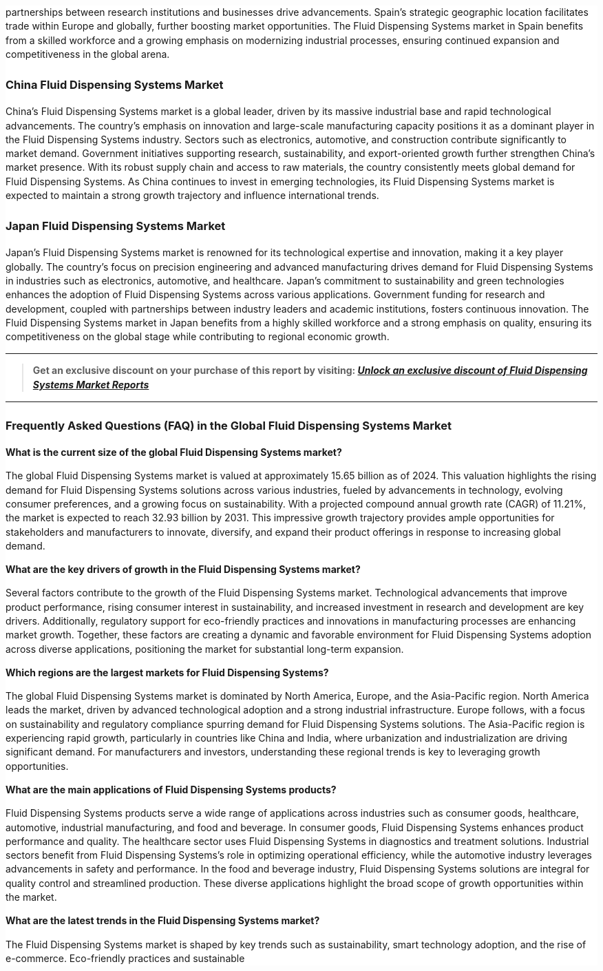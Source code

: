 partnerships between research institutions and businesses drive advancements. Spain&rsquo;s strategic geographic location facilitates trade within Europe and globally, further boosting market opportunities. The Fluid Dispensing Systems market in Spain benefits from a skilled workforce and a growing emphasis on modernizing industrial processes, ensuring continued expansion and competitiveness in the global arena.</p><h3>China Fluid Dispensing Systems Market</h3><p>China&rsquo;s Fluid Dispensing Systems market is a global leader, driven by its massive industrial base and rapid technological advancements. The country&rsquo;s emphasis on innovation and large-scale manufacturing capacity positions it as a dominant player in the Fluid Dispensing Systems industry. Sectors such as electronics, automotive, and construction contribute significantly to market demand. Government initiatives supporting research, sustainability, and export-oriented growth further strengthen China&rsquo;s market presence. With its robust supply chain and access to raw materials, the country consistently meets global demand for Fluid Dispensing Systems. As China continues to invest in emerging technologies, its Fluid Dispensing Systems market is expected to maintain a strong growth trajectory and influence international trends.</p><h3>Japan Fluid Dispensing Systems Market</h3><p>Japan&rsquo;s Fluid Dispensing Systems market is renowned for its technological expertise and innovation, making it a key player globally. The country&rsquo;s focus on precision engineering and advanced manufacturing drives demand for Fluid Dispensing Systems in industries such as electronics, automotive, and healthcare. Japan&rsquo;s commitment to sustainability and green technologies enhances the adoption of Fluid Dispensing Systems across various applications. Government funding for research and development, coupled with partnerships between industry leaders and academic institutions, fosters continuous innovation. The Fluid Dispensing Systems market in Japan benefits from a highly skilled workforce and a strong emphasis on quality, ensuring its competitiveness on the global stage while contributing to regional economic growth.</p><hr /><blockquote><p><strong>Get an exclusive discount on your purchase of this report by visiting: <em><a href="://marketresearchpulse.com/ask-for-discount/79766?utm_source=Github&amp;utm_medium=0112">Unlock an exclusive discount of Fluid Dispensing Systems Market Reports</a></em>&nbsp;</strong></p></blockquote><hr /><h3>Frequently Asked Questions (FAQ) in the Global Fluid Dispensing Systems Market</h3><p><strong>What is the current size of the global Fluid Dispensing Systems market?</strong></p><p>The global Fluid Dispensing Systems market is valued at approximately 15.65 billion as of 2024. This valuation highlights the rising demand for Fluid Dispensing Systems solutions across various industries, fueled by advancements in technology, evolving consumer preferences, and a growing focus on sustainability. With a projected compound annual growth rate (CAGR) of 11.21%, the market is expected to reach 32.93 billion by 2031. This impressive growth trajectory provides ample opportunities for stakeholders and manufacturers to innovate, diversify, and expand their product offerings in response to increasing global demand.</p><p><strong>What are the key drivers of growth in the Fluid Dispensing Systems market?</strong></p><p>Several factors contribute to the growth of the Fluid Dispensing Systems market. Technological advancements that improve product performance, rising consumer interest in sustainability, and increased investment in research and development are key drivers. Additionally, regulatory support for eco-friendly practices and innovations in manufacturing processes are enhancing market growth. Together, these factors are creating a dynamic and favorable environment for Fluid Dispensing Systems adoption across diverse applications, positioning the market for substantial long-term expansion.</p><p><strong>Which regions are the largest markets for Fluid Dispensing Systems?</strong></p><p>The global Fluid Dispensing Systems market is dominated by North America, Europe, and the Asia-Pacific region. North America leads the market, driven by advanced technological adoption and a strong industrial infrastructure. Europe follows, with a focus on sustainability and regulatory compliance spurring demand for Fluid Dispensing Systems solutions. The Asia-Pacific region is experiencing rapid growth, particularly in countries like China and India, where urbanization and industrialization are driving significant demand. For manufacturers and investors, understanding these regional trends is key to leveraging growth opportunities.</p><p><strong>What are the main applications of Fluid Dispensing Systems products?</strong></p><p>Fluid Dispensing Systems products serve a wide range of applications across industries such as consumer goods, healthcare, automotive, industrial manufacturing, and food and beverage. In consumer goods, Fluid Dispensing Systems enhances product performance and quality. The healthcare sector uses Fluid Dispensing Systems in diagnostics and treatment solutions. Industrial sectors benefit from Fluid Dispensing Systems&rsquo;s role in optimizing operational efficiency, while the automotive industry leverages advancements in safety and performance. In the food and beverage industry, Fluid Dispensing Systems solutions are integral for quality control and streamlined production. These diverse applications highlight the broad scope of growth opportunities within the market.</p><p><strong>What are the latest trends in the Fluid Dispensing Systems market?</strong></p><p>The Fluid Dispensing Systems market is shaped by key trends such as sustainability, smart technology adoption, and the rise of e-commerce. Eco-friendly practices and sustainable